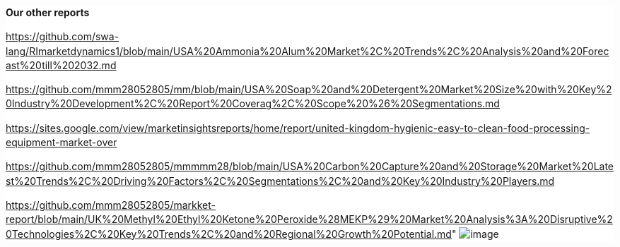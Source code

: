 <strong>Our other reports</strong>

<a href=https://github.com/swa-lang/RImarketdynamics1/blob/main/USA%20Ammonia%20Alum%20Market%2C%20Trends%2C%20Analysis%20and%20Forecast%20till%202032.md>https://github.com/swa-lang/RImarketdynamics1/blob/main/USA%20Ammonia%20Alum%20Market%2C%20Trends%2C%20Analysis%20and%20Forecast%20till%202032.md</a>

<a href=https://github.com/mmm28052805/mm/blob/main/USA%20Soap%20and%20Detergent%20Market%20Size%20with%20Key%20Industry%20Development%2C%20Report%20Coverag%2C%20Scope%20%26%20Segmentations.md>https://github.com/mmm28052805/mm/blob/main/USA%20Soap%20and%20Detergent%20Market%20Size%20with%20Key%20Industry%20Development%2C%20Report%20Coverag%2C%20Scope%20%26%20Segmentations.md</a>

<a href=https://sites.google.com/view/marketinsightsreports/home/report/united-kingdom-hygienic-easy-to-clean-food-processing-equipment-market-over>https://sites.google.com/view/marketinsightsreports/home/report/united-kingdom-hygienic-easy-to-clean-food-processing-equipment-market-over</a>

<a href=https://github.com/mmm28052805/mmmmm28/blob/main/USA%20Carbon%20Capture%20and%20Storage%20Market%20Latest%20Trends%2C%20Driving%20Factors%2C%20Segmentations%2C%20and%20Key%20Industry%20Players.md>https://github.com/mmm28052805/mmmmm28/blob/main/USA%20Carbon%20Capture%20and%20Storage%20Market%20Latest%20Trends%2C%20Driving%20Factors%2C%20Segmentations%2C%20and%20Key%20Industry%20Players.md</a>

<a href=https://github.com/mmm28052805/markket-report/blob/main/UK%20Methyl%20Ethyl%20Ketone%20Peroxide%28MEKP%29%20Market%20Analysis%3A%20Disruptive%20Technologies%2C%20Key%20Trends%2C%20and%20Regional%20Growth%20Potential.md>https://github.com/mmm28052805/markket-report/blob/main/UK%20Methyl%20Ethyl%20Ketone%20Peroxide%28MEKP%29%20Market%20Analysis%3A%20Disruptive%20Technologies%2C%20Key%20Trends%2C%20and%20Regional%20Growth%20Potential.md</a>"
![image](https://github.com/user-attachments/assets/ec4591ac-208e-4f6d-a0b5-af9ee3869e58)
